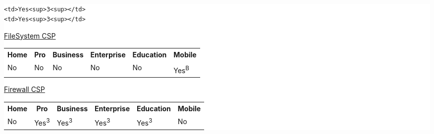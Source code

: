 	<td>Yes<sup>3<sup></td>
	<td>Yes<sup>3<sup></td>
</tr>
</table>





[FileSystem CSP](filesystem-csp.md)


<table>
<tr>
	<th>Home</th>
	<th>Pro</th>
	<th>Business</th>
	<th>Enterprise</th>
	<th>Education</th>
	<th>Mobile</th>
</tr>
<tr>
	<td>No</td>
	<td>No</td>
	<td>No</td>
	<td>No</td>
	<td>No</td>
	<td>Yes<sup>B<sup></td>
</tr>
</table>





[Firewall CSP](firewall-csp.md)


<table>
<tr>
	<th>Home</th>
	<th>Pro</th>
	<th>Business</th>
	<th>Enterprise</th>
	<th>Education</th>
	<th>Mobile</th>
</tr>
<tr>
	<td>No</td>
	<td>Yes<sup>3</sup></td>
	<td>Yes<sup>3</sup></td>
	<td>Yes<sup>3</sup></td>
	<td>Yes<sup>3</sup></td>
	<td>No</td>
</tr>
</table>


